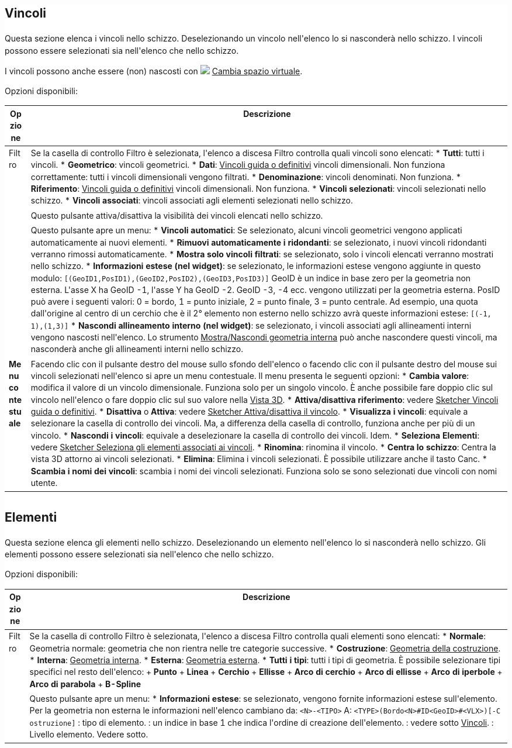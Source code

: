 ## Vincoli

Questa sezione elenca i vincoli nello schizzo. Deselezionando un vincolo nell'elenco lo si nasconderà nello schizzo. I vincoli possono essere selezionati sia nell'elenco che nello schizzo.

I vincoli possono anche essere (non) nascosti con ![](/images/Sketcher_SwitchVirtualSpace.svg) [Cambia spazio virtuale](/Sketcher_SwitchVirtualSpace/it "Sketcher SwitchVirtualSpace/it").

Opzioni disponibili:

| Opzione | Descrizione |
| --- | --- |
| Filtro | Se la casella di controllo Filtro è selezionata, l'elenco a discesa Filtro controlla quali vincoli sono elencati:  * **Tutti**: tutti i vincoli. * **Geometrico**: vincoli geometrici. * **Dati**: [Vincoli guida o definitivi](/Sketcher_ToggleDrivingConstraint/it "Sketcher ToggleDrivingConstraint/it") vincoli dimensionali. Non funziona correttamente: tutti i vincoli dimensionali vengono filtrati. * **Denominazione**: vincoli denominati. Non funziona. * **Riferimento**: [Vincoli guida o definitivi](/Sketcher_ToggleDrivingConstraint/it "Sketcher ToggleDrivingConstraint/it") vincoli dimensionali. Non funziona. * **Vincoli selezionati**: vincoli selezionati nello schizzo. * **Vincoli associati**: vincoli associati agli elementi selezionati nello schizzo. |
|  | Questo pulsante attiva/disattiva la visibilità dei vincoli elencati nello schizzo. |
|  | Questo pulsante apre un menu:  * **Vincoli automatici**: Se selezionato, alcuni vincoli geometrici vengono applicati automaticamente ai nuovi elementi. * **Rimuovi automaticamente i ridondanti**: se selezionato, i nuovi vincoli ridondanti verranno rimossi automaticamente. * **Mostra solo vincoli filtrati**: se selezionato, solo i vincoli elencati verranno mostrati nello schizzo. * **Informazioni estese (nel widget)**: se selezionato, le informazioni estese vengono aggiunte in questo modulo:   `[(GeoID1,PosID1),(GeoID2,PosID2),(GeoID3,PosID3)]`  GeoID è un indice in base zero per la geometria non esterna. L'asse X ha GeoID -1, l'asse Y ha GeoID -2. GeoID -3, -4 ecc. vengono utilizzati per la geometria esterna.  PosID può avere i seguenti valori:  0 = bordo, 1 = punto iniziale, 2 = punto finale, 3 = punto centrale.  Ad esempio, una quota dall'origine al centro di un cerchio che è il 2° elemento non esterno nello schizzo avrà queste informazioni estese:  `[(-1,1),(1,3)]`   * **Nascondi allineamento interno (nel widget)**: se selezionato, i vincoli associati agli allineamenti interni vengono nascosti nell'elenco.   Lo strumento  [Mostra/Nascondi geometria interna](/Sketcher_RestoreInternalAlignmentGeometry/it "Sketcher RestoreInternalAlignmentGeometry/it") può anche nascondere questi vincoli, ma nasconderà anche gli allineamenti interni nello schizzo. |
| **Menu contestuale** | Facendo clic con il pulsante destro del mouse sullo sfondo dell'elenco o facendo clic con il pulsante destro del mouse sui vincoli selezionati nell'elenco si apre un menu contestuale. Il menu presenta le seguenti opzioni:  * **Cambia valore**: modifica il valore di un vincolo dimensionale. Funziona solo per un singolo vincolo. È anche possibile fare doppio clic sul vincolo nell'elenco o fare doppio clic sul suo valore nella [Vista 3D](/3D_view/it "3D view/it"). * **Attiva/disattiva riferimento**: vedere [Sketcher Vincoli guida o definitivi](/Sketcher_ToggleDrivingConstraint/it "Sketcher ToggleDrivingConstraint/it"). * **Disattiva** o **Attiva**: vedere [Sketcher Attiva/disattiva il vincolo](/Sketcher_ToggleActiveConstraint/it "Sketcher ToggleActiveConstraint/it"). * **Visualizza i vincoli**: equivale a selezionare la casella di controllo dei vincoli. Ma, a differenza della casella di controllo, funziona anche per più di un vincolo. * **Nascondi i vincoli**: equivale a deselezionare la casella di controllo dei vincoli. Idem. * **Seleziona Elementi**: vedere [Sketcher Seleziona gli elementi associati ai vincoli](/Sketcher_SelectElementsAssociatedWithConstraints/it "Sketcher SelectElementsAssociatedWithConstraints/it"). * **Rinomina**: rinomina il vincolo. * **Centra lo schizzo**: Centra la vista 3D attorno ai vincoli selezionati. * **Elimina**: Elimina i vincoli selezionati. È possibile utilizzare anche il tasto Canc. * **Scambia i nomi dei vincoli**: scambia i nomi dei vincoli selezionati. Funziona solo se sono selezionati due vincoli con nomi utente. |

## Elementi

Questa sezione elenca gli elementi nello schizzo. Deselezionando un elemento nell'elenco lo si nasconderà nello schizzo. Gli elementi possono essere selezionati sia nell'elenco che nello schizzo.

Opzioni disponibili:

| Opzione | Descrizione |
| --- | --- |
| Filtro | Se la casella di controllo Filtro è selezionata, l'elenco a discesa Filtro controlla quali elementi sono elencati:  * **Normale**: Geometria normale: geometria che non rientra nelle tre categorie successive. * **Costruzione**: [Geometria della costruzione](/Sketcher_ToggleConstruction/it "Sketcher ToggleConstruction/it"). * **Interna**: [Geometria interna](/Sketcher_RestoreInternalAlignmentGeometry/it "Sketcher RestoreInternalAlignmentGeometry/it"). * **Esterna**: [Geometria esterna](/Sketcher_External/it "Sketcher External/it"). * **Tutti i tipi**: tutti i tipi di geometria. È possibile selezionare tipi specifici nel resto dell'elenco:   + **Punto**   + **Linea**   + **Cerchio**   + **Ellisse**   + **Arco di cerchio**   + **Arco di ellisse**   + **Arco di iperbole**   + **Arco di parabola**   + **B-Spline** |
|  | Questo pulsante apre un menu:  * **Informazioni estese**: se selezionato, vengono fornite informazioni estese sull'elemento.   Per la geometria non esterna le informazioni nell'elenco cambiano da:  `<N>-<TIPO>`  A:  `<TYPE>(Bordo<N>#ID<GeoID>#<VLX>)[-Costruzione]`  <TYPE>: tipo di elemento.  <N>: un indice in base 1 che indica l'ordine di creazione dell'elemento.  <GeoID>: vedere sotto [Vincoli](#Constraints).  <VLX>: Livello elemento. Vedere sotto. |